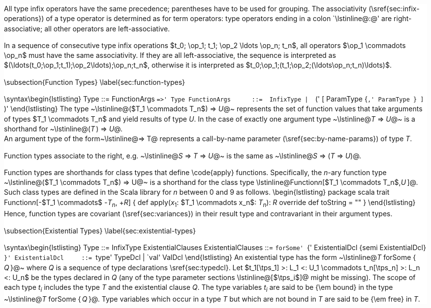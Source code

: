 All type infix operators have the same precedence; parentheses have to
be used for grouping. The associativity (\sref{sec:infix-operations})
of a type operator is determined as for term operators: type operators
ending in a colon `\lstinline@:@' are right-associative; all other
operators are left-associative.

In a sequence of consecutive type infix operations $t_0; \op_1; t_1;
\op_2 \ldots \op_n; t_n$, all operators $\op_1 \commadots \op_n$ must have the same
associativity. If they are all left-associative, the sequence is
interpreted as $(\ldots(t_0;\op_1;t_1);\op_2\ldots);\op_n;t_n$,
otherwise it is interpreted as $t_0;\op_1;(t_1;\op_2;(\ldots\op_n;t_n)\ldots)$.

\subsection{Function Types}
\label{sec:function-types}

\syntax\begin{lstlisting}
  Type              ::=  FunctionArgs `=>' Type
  FunctionArgs      ::=  InfixType
                      |  `(' [ ParamType {`,' ParamType } ] `)'
\end{lstlisting}
The type ~\lstinline@($T_1 \commadots T_n$) => $U$@~ represents the set of function
values that take arguments of types $T_1 \commadots T_n$ and yield
results of type $U$.  In the case of exactly one argument type
~\lstinline@$T$ => $U$@~ is a shorthand for ~\lstinline@($T\,$) => $U$@.  
An argument type of the form~\lstinline@=> T@
represents a call-by-name parameter (\sref{sec:by-name-params}) of type $T$.

Function types associate to the right, e.g.
~\lstinline@$S$ => $T$ => $U$@~ is the same as 
~\lstinline@$S$ => ($T$ => $U$)@.

Function types are shorthands for class types that define \code{apply}
functions.  Specifically, the $n$-ary function type 
~\lstinline@($T_1 \commadots T_n$) => U@~ is a shorthand for the class type
\lstinline@Function$n$[$T_1 \commadots T_n$,$U\,$]@. Such class
types are defined in the Scala library for $n$ between 0 and 9 as follows.
\begin{lstlisting}
package scala 
trait Function$n$[-$T_1 \commadots$ -$T_n$, +$R$] {
  def apply($x_1$: $T_1 \commadots x_n$: $T_n$): $R$ 
  override def toString = "<function>" 
}
\end{lstlisting}
Hence, function types are covariant (\sref{sec:variances}) in their
result type and contravariant in their argument types.


\subsection{Existential Types}
\label{sec:existential-types}

\syntax\begin{lstlisting}
  Type               ::= InfixType ExistentialClauses
  ExistentialClauses ::= `forSome' `{' ExistentialDcl 
                         {semi ExistentialDcl} `}'
  ExistentialDcl     ::= `type' TypeDcl 
                      |  `val' ValDcl
\end{lstlisting}
An existential type has the form ~\lstinline@$T$ forSome {$\,Q\,$}@~
where $Q$ is a sequence of type declarations \sref{sec:typedcl}.
Let $t_1[\tps_1] >: L_1 <: U_1 \commadots t_n[\tps_n] >: L_n <: U_n$ 
be the types declared in $Q$ (any of the 
type parameter sections \lstinline@[$\tps_i$]@ might be missing).
The scope of each type $t_i$ includes the type $T$ and the existential clause $Q$. 
The type variables $t_i$ are said to be {\em bound} in the type ~\lstinline@$T$ forSome {$\,Q\,$}@.
Type variables which occur in a type $T$ but which are not bound in $T$ are said
to be {\em free} in $T$.